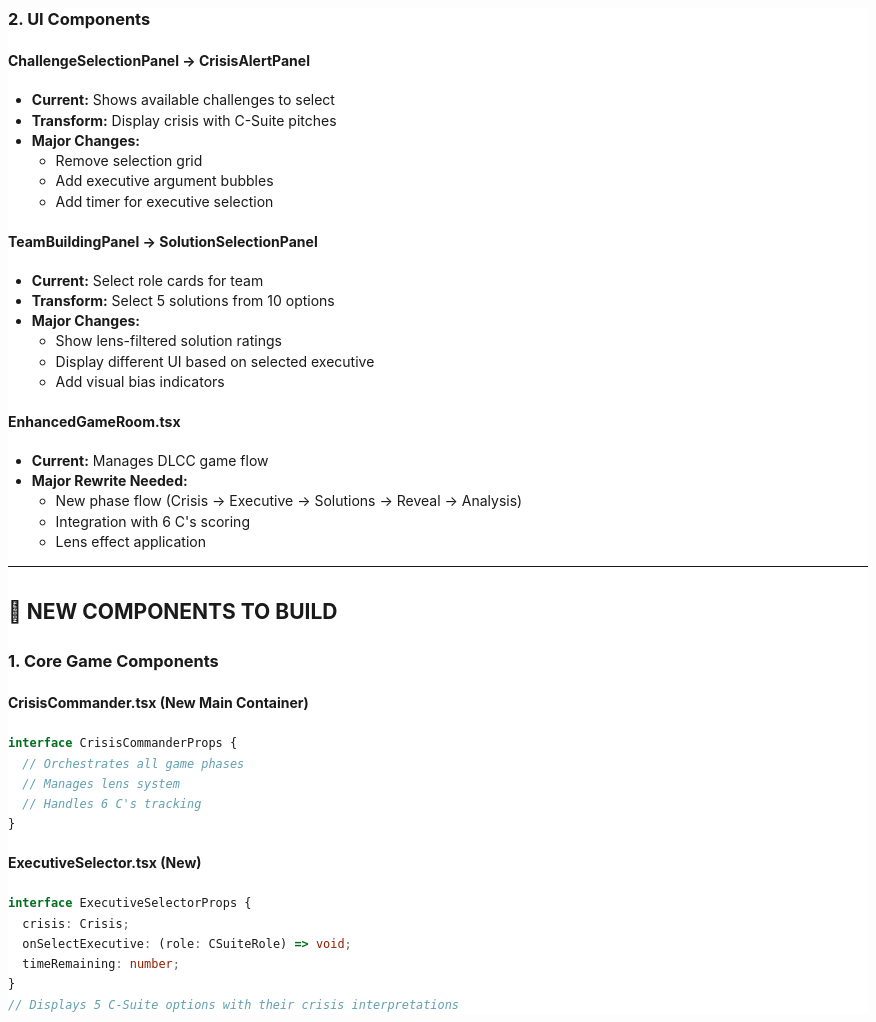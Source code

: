   ```sql
  ```

### 2. UI Components

#### **ChallengeSelectionPanel → CrisisAlertPanel**
- **Current:** Shows available challenges to select
- **Transform:** Display crisis with C-Suite pitches
- **Major Changes:**
  - Remove selection grid
  - Add executive argument bubbles
  - Add timer for executive selection

#### **TeamBuildingPanel → SolutionSelectionPanel**
- **Current:** Select role cards for team
- **Transform:** Select 5 solutions from 10 options
- **Major Changes:**
  - Show lens-filtered solution ratings
  - Display different UI based on selected executive
  - Add visual bias indicators

#### **EnhancedGameRoom.tsx**
- **Current:** Manages DLCC game flow
- **Major Rewrite Needed:**
  - New phase flow (Crisis → Executive → Solutions → Reveal → Analysis)
  - Integration with 6 C's scoring
  - Lens effect application

---

## 🔴 NEW COMPONENTS TO BUILD

### 1. Core Game Components

#### **CrisisCommander.tsx** (New Main Container)
```typescript
interface CrisisCommanderProps {
  // Orchestrates all game phases
  // Manages lens system
  // Handles 6 C's tracking
}
```

#### **ExecutiveSelector.tsx** (New)
```typescript
interface ExecutiveSelectorProps {
  crisis: Crisis;
  onSelectExecutive: (role: CSuiteRole) => void;
  timeRemaining: number;
}
// Displays 5 C-Suite options with their crisis interpretations
```
